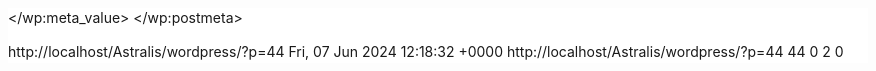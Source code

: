 <![CDATA[ kit ]]>
</wp:meta_value>
</wp:postmeta>
</item>
<item>
<title>
<![CDATA[ ]]>
</title>
<link>http://localhost/Astralis/wordpress/?p=44</link>
<pubDate>Fri, 07 Jun 2024 12:18:32 +0000</pubDate>
<dc:creator>
<![CDATA[ Mubashir ]]>
</dc:creator>
<guid isPermaLink="false">http://localhost/Astralis/wordpress/?p=44</guid>
<description/>
<content:encoded>
<![CDATA[ ]]>
</content:encoded>
<excerpt:encoded>
<![CDATA[ ]]>
</excerpt:encoded>
<wp:post_id>44</wp:post_id>
<wp:post_date>
<![CDATA[ 2024-06-07 12:39:04 ]]>
</wp:post_date>
<wp:post_date_gmt>
<![CDATA[ 2024-06-07 12:18:32 ]]>
</wp:post_date_gmt>
<wp:post_modified>
<![CDATA[ 2024-06-07 12:39:04 ]]>
</wp:post_modified>
<wp:post_modified_gmt>
<![CDATA[ 2024-06-07 12:39:04 ]]>
</wp:post_modified_gmt>
<wp:comment_status>
<![CDATA[ closed ]]>
</wp:comment_status>
<wp:ping_status>
<![CDATA[ closed ]]>
</wp:ping_status>
<wp:post_name>
<![CDATA[ 44 ]]>
</wp:post_name>
<wp:status>
<![CDATA[ publish ]]>
</wp:status>
<wp:post_parent>0</wp:post_parent>
<wp:menu_order>2</wp:menu_order>
<wp:post_type>
<![CDATA[ nav_menu_item ]]>
</wp:post_type>
<wp:post_password>
<![CDATA[ ]]>
</wp:post_password>
<wp:is_sticky>0</wp:is_sticky>
<category domain="nav_menu" nicename="main-menu">
<![CDATA[ main menu ]]>
</category>
<wp:postmeta>
<wp:meta_key>
<![CDATA[ _menu_item_type ]]>
</wp:meta_key>
<wp:meta_value>
<![CDATA[ post_type ]]>
